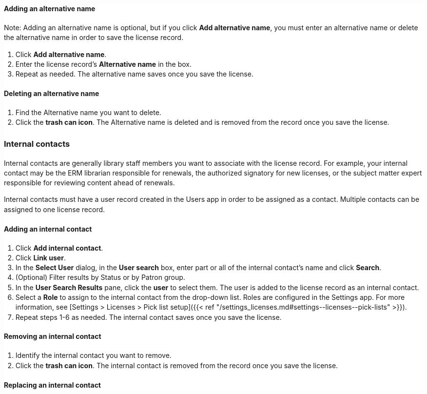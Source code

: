 
#### Adding an alternative name

Note: Adding an alternative name is optional, but if you click **Add alternative name**, you must enter an alternative name or delete the alternative name in order to save the license record.



1. Click **Add alternative name**.
2. Enter the license record’s **Alternative name** in the box.
3. Repeat as needed. The alternative name saves once you save the license.


#### Deleting an alternative name



1. Find the Alternative name you want to delete.
2. Click the **trash can icon**. The Alternative name is deleted and is removed from the record once you save the license.


### Internal contacts

Internal contacts are generally library staff members you want to associate with the license record. For example, your internal contact may be the ERM librarian responsible for renewals, the authorized signatory for new licenses, or the subject matter expert responsible for reviewing content ahead of renewals.

Internal contacts must have a user record created in the Users app in order to be assigned as a contact. Multiple contacts can be assigned to one license record.


#### Adding an internal contact



1. Click **Add internal contact**.
2. Click **Link user**.
3. In the **Select User** dialog, in the **User search** box, enter part or all of the internal contact’s name and click **Search**.
4. (Optional) Filter results by Status or by Patron group.
5. In the **User Search Results** pane, click the **user** to select them. The user is added to the license record as an internal contact.
6. Select a **Role** to assign to the internal contact from the drop-down list. Roles are configured in the Settings app. For more information, see [Settings > Licenses > Pick list setup]({{< ref "/settings_licenses.md#settings--licenses--pick-lists" >}}).
7. Repeat steps 1-6 as needed. The internal contact saves once you save the license.


#### Removing an internal contact



1. Identify the internal contact you want to remove.
2. Click the **trash can icon**. The internal contact is removed from the record once you save the license.


#### Replacing an internal contact
